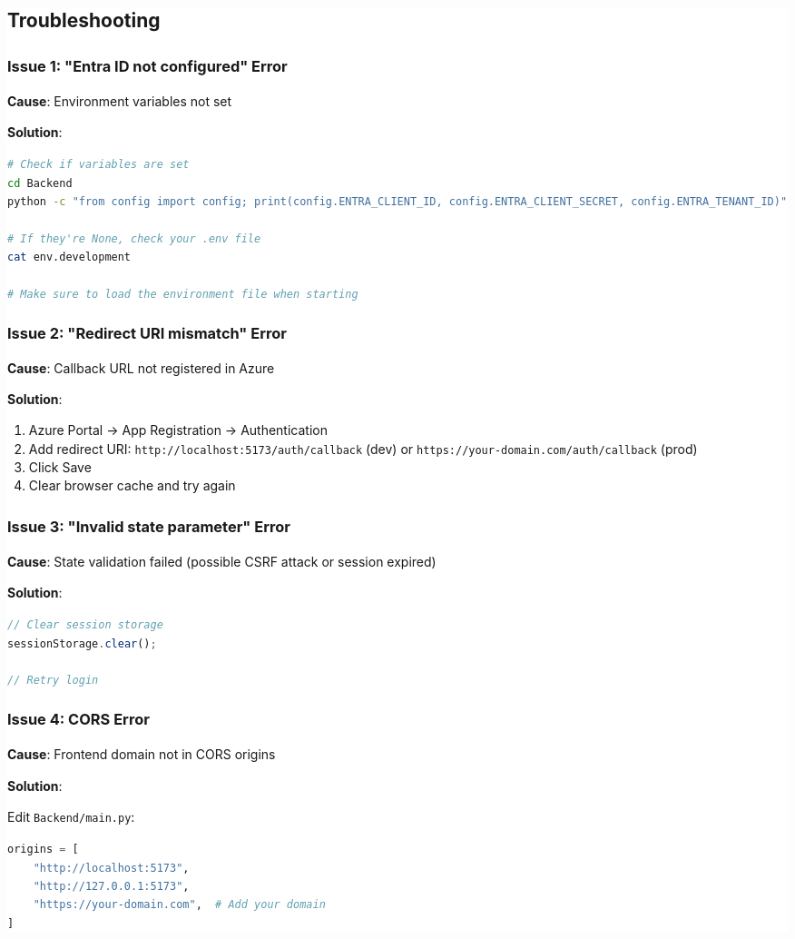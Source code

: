 ## Troubleshooting

### Issue 1: "Entra ID not configured" Error

**Cause**: Environment variables not set

**Solution**:
```bash
# Check if variables are set
cd Backend
python -c "from config import config; print(config.ENTRA_CLIENT_ID, config.ENTRA_CLIENT_SECRET, config.ENTRA_TENANT_ID)"

# If they're None, check your .env file
cat env.development

# Make sure to load the environment file when starting
```

### Issue 2: "Redirect URI mismatch" Error

**Cause**: Callback URL not registered in Azure

**Solution**:
1. Azure Portal → App Registration → Authentication
2. Add redirect URI: `http://localhost:5173/auth/callback` (dev) or `https://your-domain.com/auth/callback` (prod)
3. Click Save
4. Clear browser cache and try again

### Issue 3: "Invalid state parameter" Error

**Cause**: State validation failed (possible CSRF attack or session expired)

**Solution**:
```javascript
// Clear session storage
sessionStorage.clear();

// Retry login
```

### Issue 4: CORS Error

**Cause**: Frontend domain not in CORS origins

**Solution**:

Edit `Backend/main.py`:

```python
origins = [
    "http://localhost:5173",
    "http://127.0.0.1:5173",
    "https://your-domain.com",  # Add your domain
]
```
